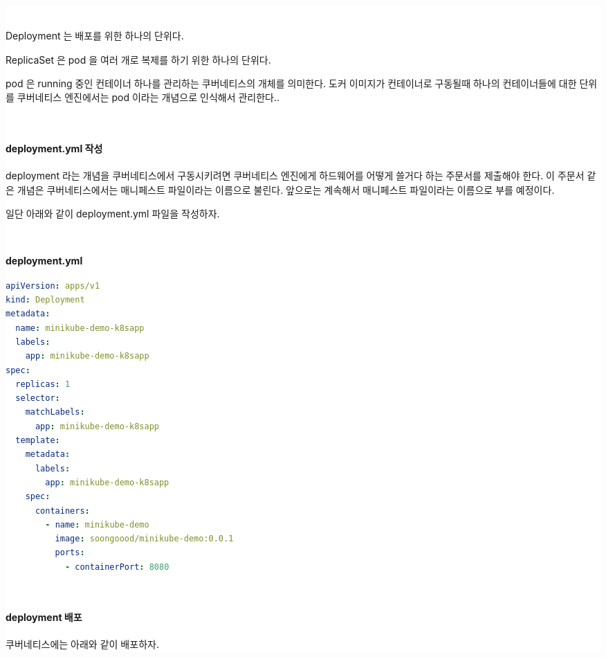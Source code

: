 

<br>



Deployment 는 배포를 위한 하나의 단위다.

ReplicaSet 은 pod 을 여러 개로 복제를 하기 위한 하나의 단위다.

pod 은 running 중인 컨테이너 하나를 관리하는 쿠버네티스의 개체를 의미한다. 도커 이미지가 컨테이너로 구동될때 하나의 컨테이너들에 대한 단위를 쿠버네티스 엔진에서는 pod 이라는 개념으로 인식해서 관리한다..

<br>



#### deployment.yml 작성

deployment 라는 개념을 쿠버네티스에서 구동시키려면 쿠버네티스 엔진에게 하드웨어를 어떻게 쓸거다 하는 주문서를 제출해야 한다. 이 주문서 같은 개념은 쿠버네티스에서는 매니페스트 파일이라는 이름으로 불린다. 앞으로는 계속해서 매니페스트 파일이라는 이름으로 부를 예정이다.<br>

일단 아래와 같이 deployment.yml 파일을 작성하자.<br>

<br>



**deployment.yml**<br>

```yaml
apiVersion: apps/v1
kind: Deployment
metadata:
  name: minikube-demo-k8sapp
  labels:
    app: minikube-demo-k8sapp
spec:
  replicas: 1
  selector:
    matchLabels:
      app: minikube-demo-k8sapp
  template:
    metadata:
      labels:
        app: minikube-demo-k8sapp
    spec:
      containers:
        - name: minikube-demo
          image: soongoood/minikube-demo:0.0.1
          ports:
            - containerPort: 8080
```

<br>



#### deployment 배포

쿠버네티스에는 아래와 같이 배포하자.
